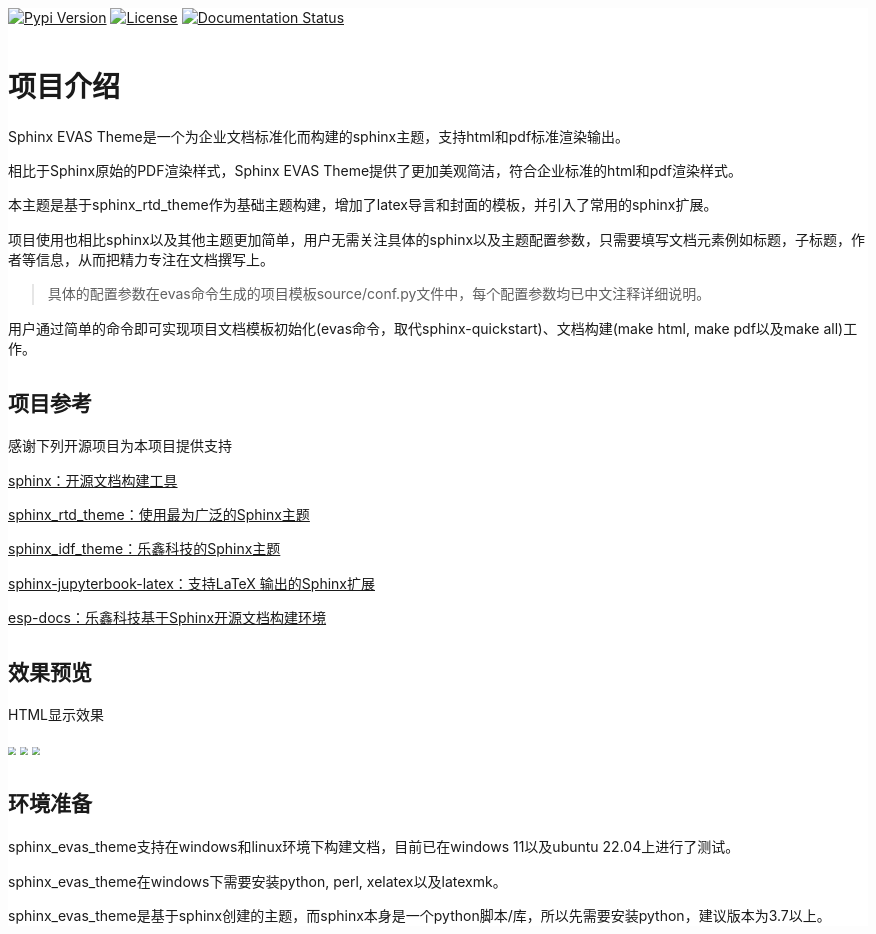 [![Pypi Version](https://img.shields.io/pypi/v/sphinx_evas_theme.svg)](https://pypi.python.org/pypi/sphinx_evas_theme)
[![License](https://img.shields.io/pypi/l/sphinx_evas_theme.svg)](https://pypi.python.org/pypi/sphinx_evas_theme/)
[![Documentation Status](https://readthedocs.org/projects/sphinx-evas-theme/badge/?version=latest)](http://sphinx-evas-theme.readthedocs.io/en/latest/?badge=latest)

# 项目介绍

Sphinx EVAS Theme是一个为企业文档标准化而构建的sphinx主题，支持html和pdf标准渲染输出。

相比于Sphinx原始的PDF渲染样式，Sphinx EVAS Theme提供了更加美观简洁，符合企业标准的html和pdf渲染样式。

本主题是基于sphinx_rtd_theme作为基础主题构建，增加了latex导言和封面的模板，并引入了常用的sphinx扩展。

项目使用也相比sphinx以及其他主题更加简单，用户无需关注具体的sphinx以及主题配置参数，只需要填写文档元素例如标题，子标题，作者等信息，从而把精力专注在文档撰写上。

> 具体的配置参数在evas命令生成的项目模板source/conf.py文件中，每个配置参数均已中文注释详细说明。

用户通过简单的命令即可实现项目文档模板初始化(evas命令，取代sphinx-quickstart)、文档构建(make html, make pdf以及make all)工作。



## 项目参考

感谢下列开源项目为本项目提供支持

[sphinx：开源文档构建工具](https://github.com/sphinx-doc/sphinx)

[sphinx_rtd_theme：使用最为广泛的Sphinx主题](https://github.com/readthedocs/sphinx_rtd_theme)

[sphinx_idf_theme：乐鑫科技的Sphinx主题](https://github.com/espressif/sphinx_idf_theme)

[sphinx-jupyterbook-latex：支持LaTeX 输出的Sphinx扩展](https://github.com/executablebooks/sphinx-jupyterbook-latex)

[esp-docs：乐鑫科技基于Sphinx开源文档构建环境](https://github.com/espressif/esp-docs)

## 效果预览

HTML显示效果

<img src="https://i.imgur.com/3K6DsXi.png" style="zoom:50%;" />

<img src="https://i.imgur.com/Ft8T3YE.png" style="zoom:50%;" />

<img src="https://i.imgur.com/vbpzvqs.png" style="zoom:50%;" />



## 环境准备

sphinx_evas_theme支持在windows和linux环境下构建文档，目前已在windows 11以及ubuntu 22.04上进行了测试。

sphinx_evas_theme在windows下需要安装python, perl, xelatex以及latexmk。

sphinx_evas_theme是基于sphinx创建的主题，而sphinx本身是一个python脚本/库，所以先需要安装python，建议版本为3.7以上。
